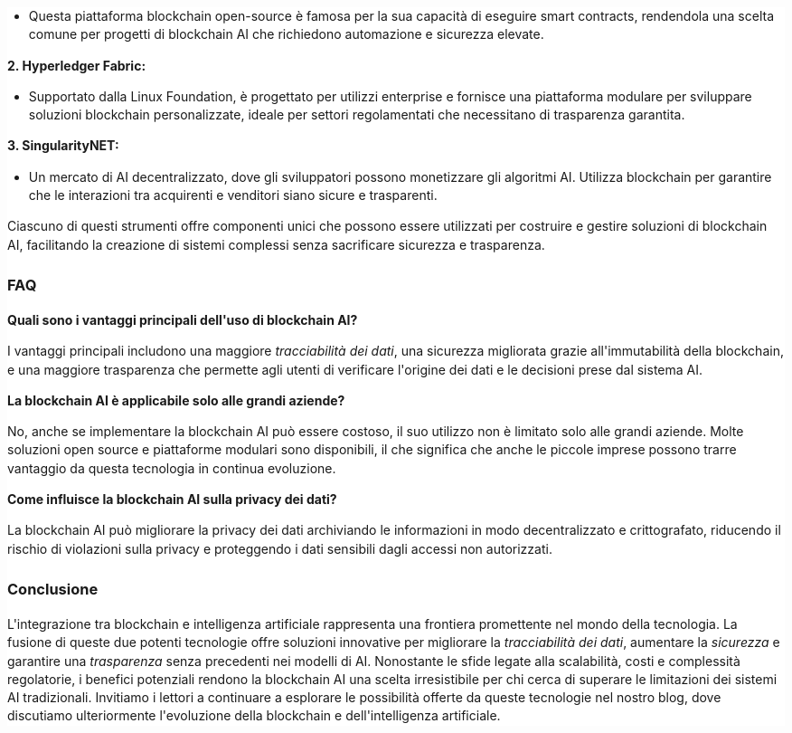- Questa piattaforma blockchain open-source è famosa per la sua capacità di eseguire smart contracts, rendendola una scelta comune per progetti di blockchain AI che richiedono automazione e sicurezza elevate.

**2. Hyperledger Fabric:**

- Supportato dalla Linux Foundation, è progettato per utilizzi enterprise e fornisce una piattaforma modulare per sviluppare soluzioni blockchain personalizzate, ideale per settori regolamentati che necessitano di trasparenza garantita.

**3. SingularityNET:**

- Un mercato di AI decentralizzato, dove gli sviluppatori possono monetizzare gli algoritmi AI. Utilizza blockchain per garantire che le interazioni tra acquirenti e venditori siano sicure e trasparenti.

Ciascuno di questi strumenti offre componenti unici che possono essere utilizzati per costruire e gestire soluzioni di blockchain AI, facilitando la creazione di sistemi complessi senza sacrificare sicurezza e trasparenza.

### FAQ

**Quali sono i vantaggi principali dell'uso di blockchain AI?**

I vantaggi principali includono una maggiore *tracciabilità dei dati*, una sicurezza migliorata grazie all'immutabilità della blockchain, e una maggiore trasparenza che permette agli utenti di verificare l'origine dei dati e le decisioni prese dal sistema AI.

**La blockchain AI è applicabile solo alle grandi aziende?**

No, anche se implementare la blockchain AI può essere costoso, il suo utilizzo non è limitato solo alle grandi aziende. Molte soluzioni open source e piattaforme modulari sono disponibili, il che significa che anche le piccole imprese possono trarre vantaggio da questa tecnologia in continua evoluzione.

**Come influisce la blockchain AI sulla privacy dei dati?**

La blockchain AI può migliorare la privacy dei dati archiviando le informazioni in modo decentralizzato e crittografato, riducendo il rischio di violazioni sulla privacy e proteggendo i dati sensibili dagli accessi non autorizzati.

### Conclusione

L'integrazione tra blockchain e intelligenza artificiale rappresenta una frontiera promettente nel mondo della tecnologia. La fusione di queste due potenti tecnologie offre soluzioni innovative per migliorare la *tracciabilità dei dati*, aumentare la *sicurezza* e garantire una *trasparenza* senza precedenti nei modelli di AI. Nonostante le sfide legate alla scalabilità, costi e complessità regolatorie, i benefici potenziali rendono la blockchain AI una scelta irresistibile per chi cerca di superare le limitazioni dei sistemi AI tradizionali. Invitiamo i lettori a continuare a esplorare le possibilità offerte da queste tecnologie nel nostro blog, dove discutiamo ulteriormente l'evoluzione della blockchain e dell'intelligenza artificiale.
